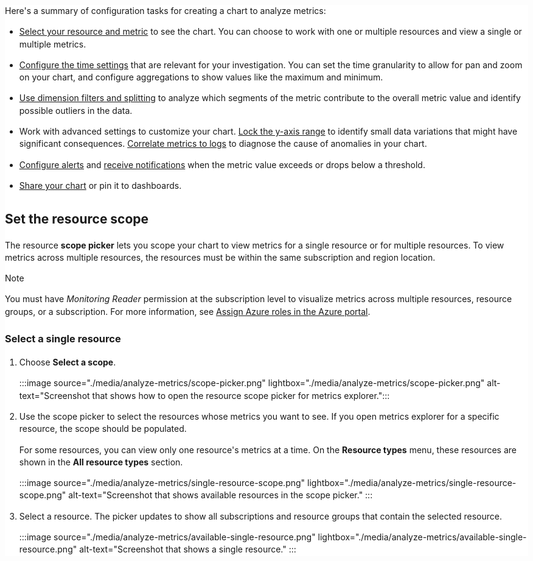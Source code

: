 Here's a summary of configuration tasks for creating a chart to analyze metrics:

- [Select your resource and metric](#set-the-resource-scope) to see the chart. You can choose to work with one or multiple resources and view a single or multiple metrics.

- [Configure the time settings](#configure-the-time-range) that are relevant for your investigation. You can set the time granularity to allow for pan and zoom on your chart, and configure aggregations to show values like the maximum and minimum.

- [Use dimension filters and splitting](#use-dimension-filters-and-splitting) to analyze which segments of the metric contribute to the overall metric value and identify possible outliers in the data.

- Work with advanced settings to customize your chart. [Lock the y-axis range](#lock-the-y-axis-range) to identify small data variations that might have significant consequences. [Correlate metrics to logs](#correlate-metrics-to-logs) to diagnose the cause of anomalies in your chart.

- [Configure alerts](../alerts/alerts-metric-overview.md) and [receive notifications](#set-up-alert-rules) when the metric value exceeds or drops below a threshold.

- [Share your chart](#share-your-charts) or pin it to dashboards.

## Set the resource scope

The resource **scope picker** lets you scope your chart to view metrics for a single resource or for multiple resources. To view metrics across multiple resources, the resources must be within the same subscription and region location. 

> [!NOTE] 
> You must have _Monitoring Reader_ permission at the subscription level to visualize metrics across multiple resources, resource groups, or a subscription. For more information, see [Assign Azure roles in the Azure portal](/azure/role-based-access-control/role-assignments-portal).

### Select a single resource

1. Choose **Select a scope**.

   :::image source="./media/analyze-metrics/scope-picker.png" lightbox="./media/analyze-metrics/scope-picker.png" alt-text="Screenshot that shows how to open the resource scope picker for metrics explorer.":::

1. Use the scope picker to select the resources whose metrics you want to see. If you open metrics explorer for a specific resource, the scope should be populated.

   For some resources, you can view only one resource's metrics at a time. On the **Resource types** menu, these resources are shown in the **All resource types** section.

   :::image source="./media/analyze-metrics/single-resource-scope.png" lightbox="./media/analyze-metrics/single-resource-scope.png" alt-text="Screenshot that shows available resources in the scope picker." :::

1. Select a resource. The picker updates to show all subscriptions and resource groups that contain the selected resource.

   :::image source="./media/analyze-metrics/available-single-resource.png" lightbox="./media/analyze-metrics/available-single-resource.png" alt-text="Screenshot that shows a single resource." :::
